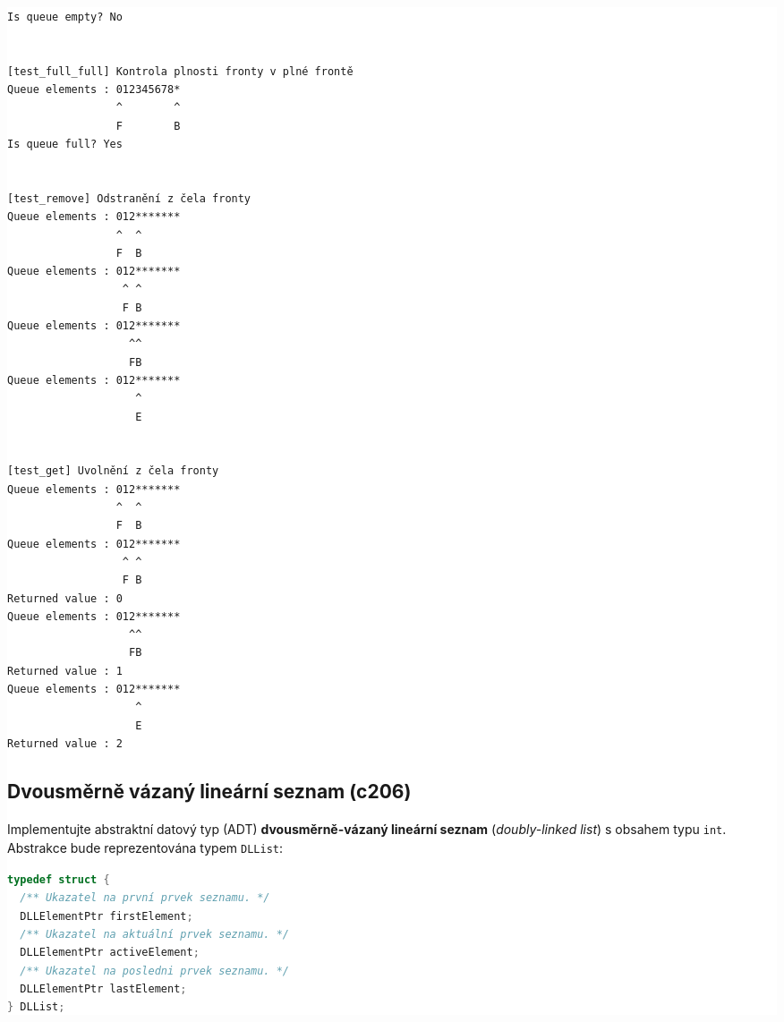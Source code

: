 ```text
Is queue empty? No


[test_full_full] Kontrola plnosti fronty v plné frontě
Queue elements : 012345678*
                 ^        ^
                 F        B
Is queue full? Yes


[test_remove] Odstranění z čela fronty
Queue elements : 012*******
                 ^  ^      
                 F  B      
Queue elements : 012*******
                  ^ ^      
                  F B      
Queue elements : 012*******
                   ^^      
                   FB      
Queue elements : 012*******
                    ^      
                    E      


[test_get] Uvolnění z čela fronty
Queue elements : 012*******
                 ^  ^      
                 F  B      
Queue elements : 012*******
                  ^ ^      
                  F B      
Returned value : 0
Queue elements : 012*******
                   ^^      
                   FB      
Returned value : 1
Queue elements : 012*******
                    ^      
                    E      
Returned value : 2
```

</details>

## Dvousměrně vázaný lineární seznam (c206)

Implementujte abstraktní datový typ (ADT) **dvousměrně-vázaný lineární seznam** (*doubly-linked list*) s obsahem typu `int`. Abstrakce bude reprezentována typem `DLList`:

```c
typedef struct {
  /** Ukazatel na první prvek seznamu. */
  DLLElementPtr firstElement;
  /** Ukazatel na aktuální prvek seznamu. */
  DLLElementPtr activeElement;
  /** Ukazatel na posledni prvek seznamu. */
  DLLElementPtr lastElement;
} DLList;
```
